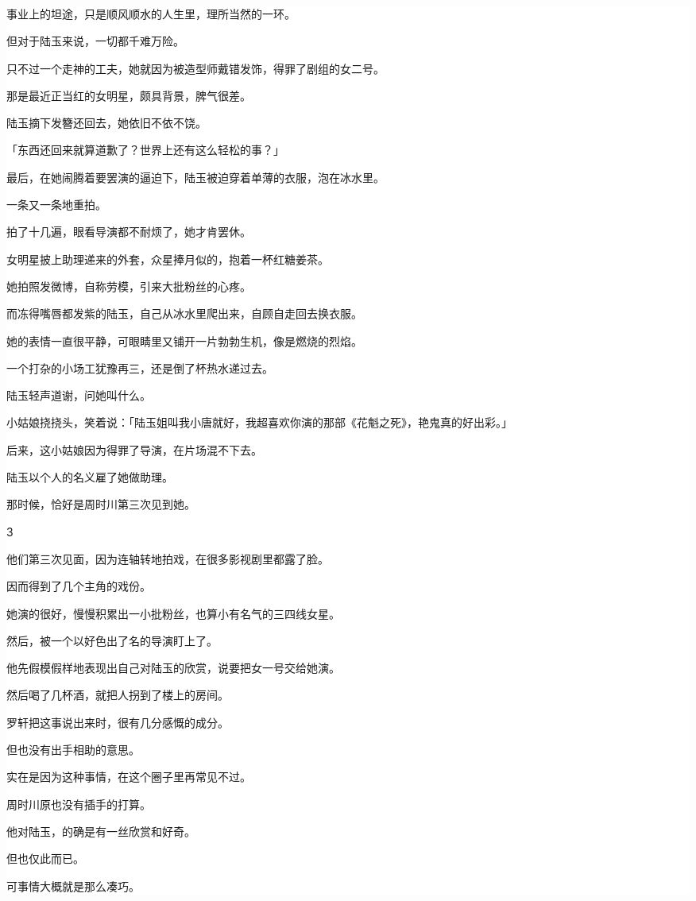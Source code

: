 事业上的坦途，只是顺风顺水的人生里，理所当然的一环。

但对于陆玉来说，一切都千难万险。

只不过一个走神的工夫，她就因为被造型师戴错发饰，得罪了剧组的女二号。

那是最近正当红的女明星，颇具背景，脾气很差。

陆玉摘下发簪还回去，她依旧不依不饶。

「东西还回来就算道歉了？世界上还有这么轻松的事？」

最后，在她闹腾着要罢演的逼迫下，陆玉被迫穿着单薄的衣服，泡在冰水里。

一条又一条地重拍。

拍了十几遍，眼看导演都不耐烦了，她才肯罢休。

女明星披上助理递来的外套，众星捧月似的，抱着一杯红糖姜茶。

她拍照发微博，自称劳模，引来大批粉丝的心疼。

而冻得嘴唇都发紫的陆玉，自己从冰水里爬出来，自顾自走回去换衣服。

她的表情一直很平静，可眼睛里又铺开一片勃勃生机，像是燃烧的烈焰。

一个打杂的小场工犹豫再三，还是倒了杯热水递过去。

陆玉轻声道谢，问她叫什么。

小姑娘挠挠头，笑着说：「陆玉姐叫我小唐就好，我超喜欢你演的那部《花魁之死》，艳鬼真的好出彩。」

后来，这小姑娘因为得罪了导演，在片场混不下去。

陆玉以个人的名义雇了她做助理。

那时候，恰好是周时川第三次见到她。

3

他们第三次见面，因为连轴转地拍戏，在很多影视剧里都露了脸。

因而得到了几个主角的戏份。

她演的很好，慢慢积累出一小批粉丝，也算小有名气的三四线女星。

然后，被一个以好色出了名的导演盯上了。

他先假模假样地表现出自己对陆玉的欣赏，说要把女一号交给她演。

然后喝了几杯酒，就把人拐到了楼上的房间。

罗轩把这事说出来时，很有几分感慨的成分。

但也没有出手相助的意思。

实在是因为这种事情，在这个圈子里再常见不过。

周时川原也没有插手的打算。

他对陆玉，的确是有一丝欣赏和好奇。

但也仅此而已。

可事情大概就是那么凑巧。
